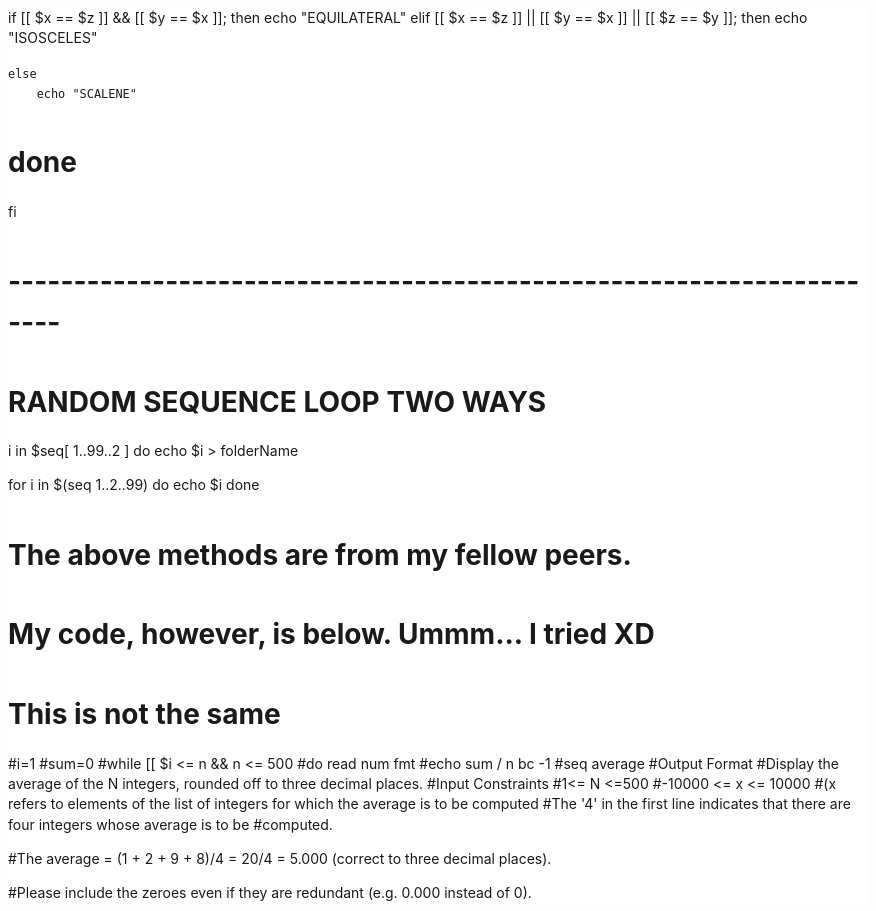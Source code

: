 if [[ $x == $z ]] && [[ $y == $x ]]; then
    echo "EQUILATERAL"
elif [[ $x == $z ]] || [[ $y == $x ]] || [[ $z == $y ]]; then
    echo "ISOSCELES"
    
    else
        echo "SCALENE"
# done
fi

# ---------------------------------------------------------------------

#                    RANDOM SEQUENCE LOOP TWO WAYS

i in $seq[ 1..99..2 ] do echo $i > folderName

for i in $(seq 1..2..99)
do
  echo $i
done

# The above methods are from my fellow peers.
# My code, however, is below. Ummm... I tried XD
# This is not the same 
#i=1
#sum=0
#while [[ $i <= n && n <= 500
#do read num fmt
#echo sum / n bc -1
#seq    average
#Output Format
#Display the average of the N integers, rounded off to three decimal places.
#Input Constraints
#1<= N <=500
#-10000 <= x <= 10000
 #(x refers to elements of the list of integers for which the average is to be computed
 #The '4' in the first line indicates that there are four integers whose average is to be #computed.

#The average = (1 + 2 + 9 + 8)/4 = 20/4 = 5.000 (correct to three decimal places).

#Please include the zeroes even if they are redundant (e.g. 0.000 instead of 0).
